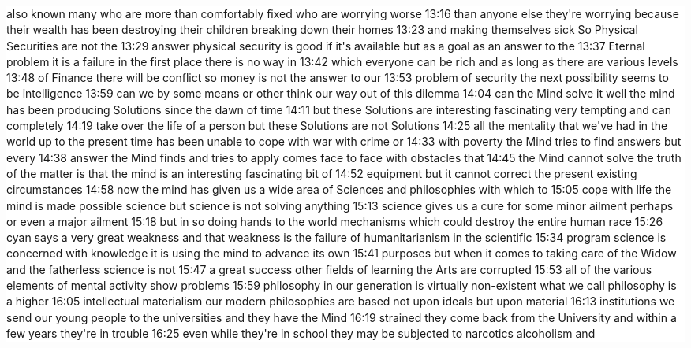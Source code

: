 also known many who are more than comfortably fixed who are worrying worse
13:16
than anyone else they're worrying because their wealth has been destroying their children breaking down their homes
13:23
and making themselves sick So Physical Securities are not the
13:29
answer physical security is good if it's available but as a goal as an answer to the
13:37
Eternal problem it is a failure in the first place there is no way in
13:42
which everyone can be rich and as long as there are various levels
13:48
of Finance there will be conflict so money is not the answer to our
13:53
problem of security the next possibility seems to be intelligence
13:59
can we by some means or other think our way out of this dilemma
14:04
can the Mind solve it well the mind has been producing Solutions since the dawn of time
14:11
but these Solutions are interesting fascinating very tempting and can completely
14:19
take over the life of a person but these Solutions are not Solutions
14:25
all the mentality that we've had in the world up to the present time has been unable to cope with war with crime or
14:33
with poverty the Mind tries to find answers but every
14:38
answer the Mind finds and tries to apply comes face to face with obstacles that
14:45
the Mind cannot solve the truth of the matter is that the mind is an interesting fascinating bit of
14:52
equipment but it cannot correct the present existing circumstances
14:58
now the mind has given us a wide area of Sciences and philosophies with which to
15:05
cope with life the mind is made possible science but science is not solving anything
15:13
science gives us a cure for some minor ailment perhaps or even a major ailment
15:18
but in so doing hands to the world mechanisms which could destroy the entire human race
15:26
cyan says a very great weakness and that weakness is the failure of humanitarianism in the scientific
15:34
program science is concerned with knowledge it is using the mind to advance its own
15:41
purposes but when it comes to taking care of the Widow and the fatherless science is not
15:47
a great success other fields of learning the Arts are corrupted
15:53
all of the various elements of mental activity show problems
15:59
philosophy in our generation is virtually non-existent what we call philosophy is a higher
16:05
intellectual materialism our modern philosophies are based not upon ideals but upon material
16:13
institutions we send our young people to the universities and they have the Mind
16:19
strained they come back from the University and within a few years they're in trouble
16:25
even while they're in school they may be subjected to narcotics alcoholism and